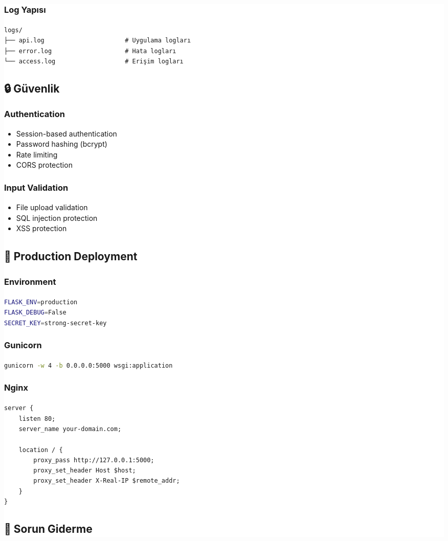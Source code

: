 ### Log Yapısı
```
logs/
├── api.log                      # Uygulama logları
├── error.log                    # Hata logları
└── access.log                   # Erişim logları
```

## 🔒 Güvenlik

### Authentication
- Session-based authentication
- Password hashing (bcrypt)
- Rate limiting
- CORS protection

### Input Validation
- File upload validation
- SQL injection protection
- XSS protection

## 🚀 Production Deployment

### Environment
```bash
FLASK_ENV=production
FLASK_DEBUG=False
SECRET_KEY=strong-secret-key
```

### Gunicorn
```bash
gunicorn -w 4 -b 0.0.0.0:5000 wsgi:application
```

### Nginx
```nginx
server {
    listen 80;
    server_name your-domain.com;
    
    location / {
        proxy_pass http://127.0.0.1:5000;
        proxy_set_header Host $host;
        proxy_set_header X-Real-IP $remote_addr;
    }
}
```

## 🐛 Sorun Giderme
